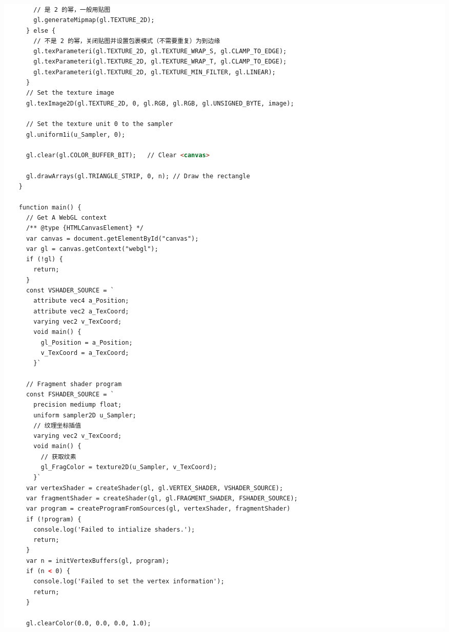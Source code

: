 ```html
        // 是 2 的幂，一般用贴图
        gl.generateMipmap(gl.TEXTURE_2D);
      } else {
        // 不是 2 的幂，关闭贴图并设置包裹模式（不需要重复）为到边缘
        gl.texParameteri(gl.TEXTURE_2D, gl.TEXTURE_WRAP_S, gl.CLAMP_TO_EDGE);
        gl.texParameteri(gl.TEXTURE_2D, gl.TEXTURE_WRAP_T, gl.CLAMP_TO_EDGE);
        gl.texParameteri(gl.TEXTURE_2D, gl.TEXTURE_MIN_FILTER, gl.LINEAR);
      }
      // Set the texture image
      gl.texImage2D(gl.TEXTURE_2D, 0, gl.RGB, gl.RGB, gl.UNSIGNED_BYTE, image);

      // Set the texture unit 0 to the sampler
      gl.uniform1i(u_Sampler, 0);

      gl.clear(gl.COLOR_BUFFER_BIT);   // Clear <canvas>

      gl.drawArrays(gl.TRIANGLE_STRIP, 0, n); // Draw the rectangle
    }

    function main() {
      // Get A WebGL context
      /** @type {HTMLCanvasElement} */
      var canvas = document.getElementById("canvas");
      var gl = canvas.getContext("webgl");
      if (!gl) {
        return;
      }
      const VSHADER_SOURCE = `
        attribute vec4 a_Position;
        attribute vec2 a_TexCoord;
        varying vec2 v_TexCoord;
        void main() {
          gl_Position = a_Position;
          v_TexCoord = a_TexCoord;
        }`

      // Fragment shader program
      const FSHADER_SOURCE = `
        precision mediump float;
        uniform sampler2D u_Sampler;
        // 纹理坐标插值
        varying vec2 v_TexCoord;
        void main() {
          // 获取纹素
          gl_FragColor = texture2D(u_Sampler, v_TexCoord);
        }`
      var vertexShader = createShader(gl, gl.VERTEX_SHADER, VSHADER_SOURCE);
      var fragmentShader = createShader(gl, gl.FRAGMENT_SHADER, FSHADER_SOURCE);
      var program = createProgramFromSources(gl, vertexShader, fragmentShader)
      if (!program) {
        console.log('Failed to intialize shaders.');
        return;
      }
      var n = initVertexBuffers(gl, program);
      if (n < 0) {
        console.log('Failed to set the vertex information');
        return;
      }

      gl.clearColor(0.0, 0.0, 0.0, 1.0);


```